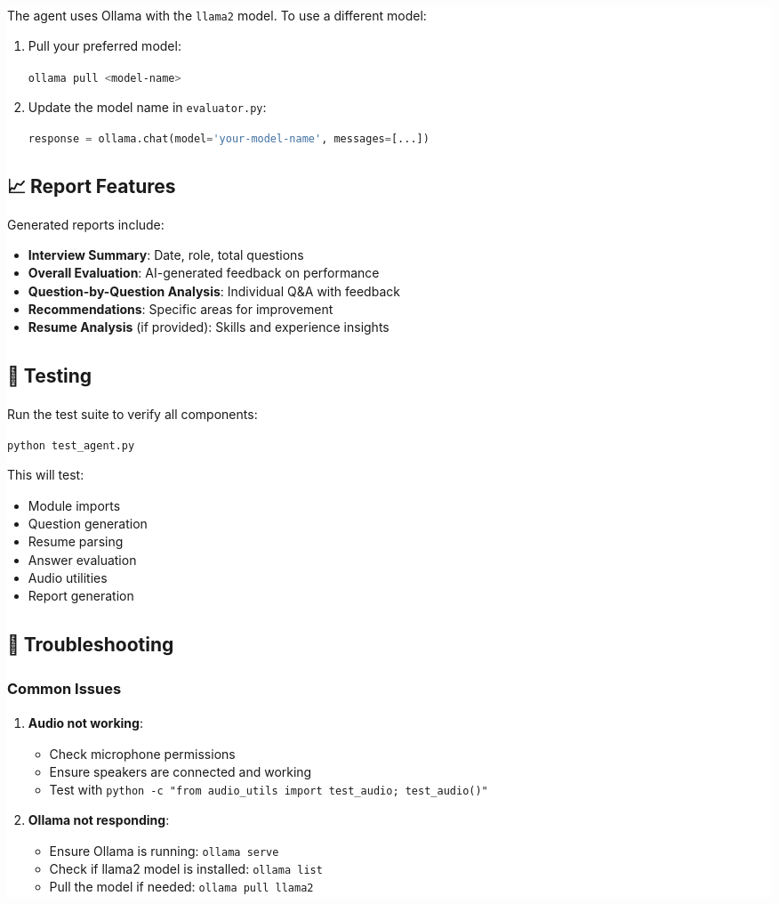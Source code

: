 The agent uses Ollama with the `llama2` model. To use a different model:

1. Pull your preferred model:

   ```bash
   ollama pull <model-name>
   ```

2. Update the model name in `evaluator.py`:
   ```python
   response = ollama.chat(model='your-model-name', messages=[...])
   ```

## 📈 Report Features

Generated reports include:

- **Interview Summary**: Date, role, total questions
- **Overall Evaluation**: AI-generated feedback on performance
- **Question-by-Question Analysis**: Individual Q&A with feedback
- **Recommendations**: Specific areas for improvement
- **Resume Analysis** (if provided): Skills and experience insights

## 🧪 Testing

Run the test suite to verify all components:

```bash
python test_agent.py
```

This will test:

- Module imports
- Question generation
- Resume parsing
- Answer evaluation
- Audio utilities
- Report generation

## 🐛 Troubleshooting

### Common Issues

1. **Audio not working**:

   - Check microphone permissions
   - Ensure speakers are connected and working
   - Test with `python -c "from audio_utils import test_audio; test_audio()"`

2. **Ollama not responding**:

   - Ensure Ollama is running: `ollama serve`
   - Check if llama2 model is installed: `ollama list`
   - Pull the model if needed: `ollama pull llama2`
